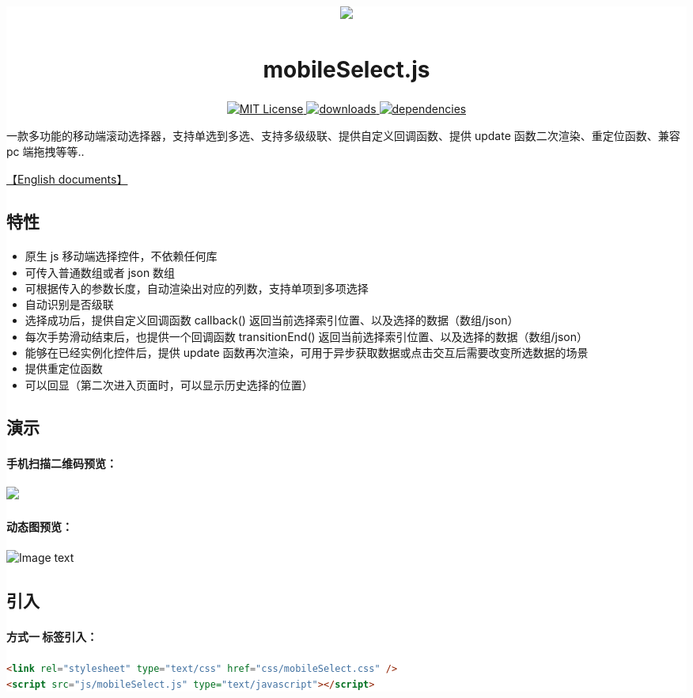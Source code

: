 <p align="center"><img width="130" src="https://github.com/onlyhom/img-folder/blob/master/png/m_logo_orange.png?raw=true"></p>
<h1 align="center" >mobileSelect.js</h1>
<p align="center">
  <a href="https://github.com/onlyhom/mobileSelect.js/blob/master/LICENSE" title="LICENSE">
    <img src="https://img.shields.io/npm/l/express.svg" alt="MIT License">
  </a>
  <a href="" title="downloads">
    <img src="https://img.shields.io/badge/downloads-1083-green.svg" alt="downloads">
  </a>
  <a href="" title="dependencies">
    <img src="https://img.shields.io/badge/dependencies-none-orange.svg" alt="dependencies">
  </a>
</p>

一款多功能的移动端滚动选择器，支持单选到多选、支持多级级联、提供自定义回调函数、提供 update 函数二次渲染、重定位函数、兼容 pc 端拖拽等等..

[【English documents】](https://github.com/onlyhom/mobileSelect.js)

## 特性

- 原生 js 移动端选择控件，不依赖任何库
- 可传入普通数组或者 json 数组
- 可根据传入的参数长度，自动渲染出对应的列数，支持单项到多项选择
- 自动识别是否级联
- 选择成功后，提供自定义回调函数 callback() 返回当前选择索引位置、以及选择的数据（数组/json）
- 每次手势滑动结束后，也提供一个回调函数 transitionEnd() 返回当前选择索引位置、以及选择的数据（数组/json）
- 能够在已经实例化控件后，提供 update 函数再次渲染，可用于异步获取数据或点击交互后需要改变所选数据的场景
- 提供重定位函数
- 可以回显（第二次进入页面时，可以显示历史选择的位置）

## 演示

#### 手机扫描二维码预览：

<img src="https://github.com/onlyhom/img-folder/blob/master/png/ms_code_url_480.png_io.png?raw=true" width="230">

#### 动态图预览：

![Image text](https://github.com/onlyhom/img-folder/blob/master/gif/ms_preview_all.gif?raw=true)

## 引入

#### 方式一 标签引入：

```html
<link rel="stylesheet" type="text/css" href="css/mobileSelect.css" />
<script src="js/mobileSelect.js" type="text/javascript"></script>
```
